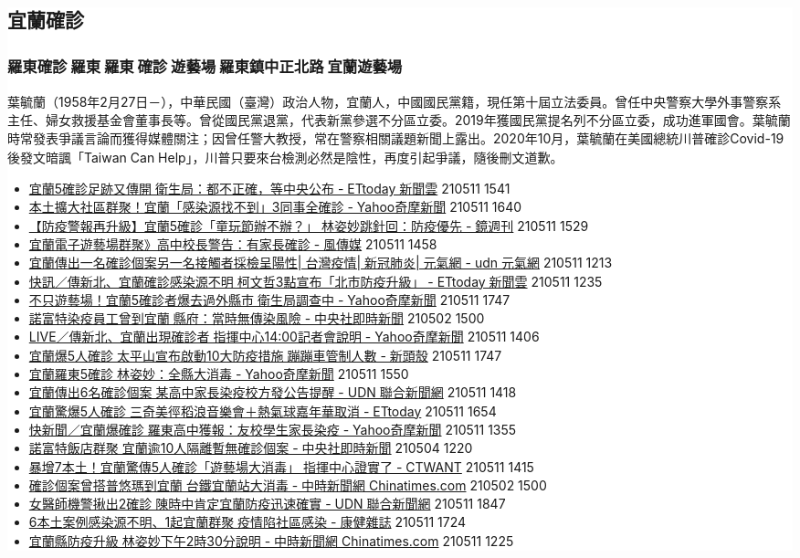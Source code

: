 ## 宜蘭確診

### 羅東確診 羅東 羅東 確診 遊藝場 羅東鎮中正北路 宜蘭遊藝場

葉毓蘭（1958年2月27日－），中華民國（臺灣）政治人物，宜蘭人，中國國民黨籍，現任第十屆立法委員。曾任中央警察大學外事警察系主任、婦女救援基金會董事長等。曾從國民黨退黨，代表新黨參選不分區立委。2019年獲國民黨提名列不分區立委，成功進軍國會。葉毓蘭時常發表爭議言論而獲得媒體關注；因曾任警大教授，常在警察相關議題新聞上露出。2020年10月，葉毓蘭在美國總統川普確診Covid-19後發文暗諷「Taiwan Can Help」，川普只要來台檢測必然是陰性，再度引起爭議，隨後刪文道歉。
- [宜蘭5確診足跡又傳開 衛生局：都不正確，等中央公布 - ETtoday 新聞雲](https://www.ettoday.net/news/20210511/1979199.htm "宜蘭5確診足跡又傳開 衛生局：都不正確，等中央公布 - ETtoday 新聞雲") 210511 1541
- [本土擴大社區群聚！宜蘭「感染源找不到」3同事全確診 - Yahoo奇摩新聞](https://tw.news.yahoo.com/%E6%9C%AC%E5%9C%9F%E6%8B%93%E5%A4%A7%E7%A4%BE%E5%8D%80%E7%BE%A4%E8%81%9A-%E5%AE%9C%E8%98%AD-%E6%84%9F%E6%9F%93%E6%BA%90%E6%89%BE%E4%B8%8D%E5%88%B0-3%E5%90%8C%E4%BA%8B%E5%85%A8%E7%A2%BA%E8%A8%BA-062711473.html "本土擴大社區群聚！宜蘭「感染源找不到」3同事全確診 - Yahoo奇摩新聞") 210511 1640
- [【防疫警報再升級】宜蘭5確診「童玩節辦不辦？」 林姿妙跳針回：防疫優先 - 鏡週刊](https://www.mirrormedia.mg/story/20210511edi044/ "【防疫警報再升級】宜蘭5確診「童玩節辦不辦？」 林姿妙跳針回：防疫優先 - 鏡週刊") 210511 1529
- [宜蘭電子遊藝場群聚》高中校長警告：有家長確診 - 風傳媒](https://www.storm.mg/article/3669210 "宜蘭電子遊藝場群聚》高中校長警告：有家長確診 - 風傳媒") 210511 1458
- [宜蘭傳出一名確診個案另一名接觸者採檢呈陽性| 台灣疫情| 新冠肺炎| 元氣網 - udn 元氣網](https://health.udn.com/health/story/120950/5448790 "宜蘭傳出一名確診個案另一名接觸者採檢呈陽性| 台灣疫情| 新冠肺炎| 元氣網 - udn 元氣網") 210511 1213
- [快訊／傳新北、宜蘭確診感染源不明 柯文哲3點宣布「北市防疫升級」 - ETtoday 新聞雲](https://www.ettoday.net/news/20210511/1978948.htm "快訊／傳新北、宜蘭確診感染源不明 柯文哲3點宣布「北市防疫升級」 - ETtoday 新聞雲") 210511 1235
- [不只遊藝場！宜蘭5確診者爆去過外縣市 衛生局調查中 - Yahoo奇摩新聞](https://tw.news.yahoo.com/%E4%B8%8D%E5%8F%AA%E9%81%8A%E8%97%9D%E5%A0%B4-%E5%AE%9C%E8%98%AD5%E7%A2%BA%E8%A8%BA%E8%80%85%E7%88%86%E5%8E%BB%E9%81%8E%E5%A4%96%E7%B8%A3%E5%B8%82-%E8%A1%9B%E7%94%9F%E5%B1%80%E8%AA%BF%E6%9F%A5%E4%B8%AD-094700949.html "不只遊藝場！宜蘭5確診者爆去過外縣市 衛生局調查中 - Yahoo奇摩新聞") 210511 1747
- [諾富特染疫員工曾到宜蘭 縣府：當時無傳染風險 - 中央社即時新聞](https://www.cna.com.tw/news/ahel/202105020128.aspx "諾富特染疫員工曾到宜蘭 縣府：當時無傳染風險 - 中央社即時新聞") 210502 1500
- [LIVE／傳新北、宜蘭出現確診者 指揮中心14:00記者會說明 - Yahoo奇摩新聞](https://tw.news.yahoo.com/%E5%BF%AB%E6%96%B0%E8%81%9E-%E5%82%B3%E6%96%B0%E5%8C%97-%E5%AE%9C%E8%98%AD%E5%87%BA%E7%8F%BE%E7%A2%BA%E8%A8%BA%E8%80%85-%E6%8C%87%E6%8F%AE%E4%B8%AD%E5%BF%8314-00%E8%A8%98%E8%80%85%E6%9C%83%E8%AA%AA%E6%98%8E-044742766.html "LIVE／傳新北、宜蘭出現確診者 指揮中心14:00記者會說明 - Yahoo奇摩新聞") 210511 1406
- [宜蘭爆5人確診 太平山宣布啟動10大防疫措施 蹦蹦車管制人數 - 新頭殼](https://newtalk.tw/news/view/2021-05-11/571591 "宜蘭爆5人確診 太平山宣布啟動10大防疫措施 蹦蹦車管制人數 - 新頭殼") 210511 1747
- [宜蘭羅東5確診 林姿妙：全縣大消毒 - Yahoo奇摩新聞](https://tw.news.yahoo.com/%E5%AE%9C%E8%98%AD%E7%BE%85%E6%9D%B15%E7%A2%BA%E8%A8%BA-%E6%9E%97%E5%A7%BF%E5%A6%99-%E5%85%A8%E7%B8%A3%E5%A4%A7%E6%B6%88%E6%AF%92-075026780.html "宜蘭羅東5確診 林姿妙：全縣大消毒 - Yahoo奇摩新聞") 210511 1550
- [宜蘭傳出6名確診個案 某高中家長染疫校方發公告提醒 - UDN 聯合新聞網](https://udn.com/news/story/120940/5449268?from=udn_ch2_menu_v2_main_cate "宜蘭傳出6名確診個案 某高中家長染疫校方發公告提醒 - UDN 聯合新聞網") 210511 1418
- [宜蘭驚爆5人確診 三奇美徑稻浪音樂會＋熱氣球嘉年華取消 - ETtoday](https://travel.ettoday.net/article/1979278.htm "宜蘭驚爆5人確診 三奇美徑稻浪音樂會＋熱氣球嘉年華取消 - ETtoday") 210511 1654
- [快新聞／宜蘭爆確診 羅東高中獲報：友校學生家長染疫 - Yahoo奇摩新聞](https://tw.news.yahoo.com/%E5%BF%AB%E6%96%B0%E8%81%9E-%E5%AE%9C%E8%98%AD%E7%88%86%E7%A2%BA%E8%A8%BA-%E7%BE%85%E6%9D%B1%E9%AB%98%E4%B8%AD%E7%8D%B2%E5%A0%B1-%E5%8F%8B%E6%A0%A1%E5%AD%B8%E7%94%9F%E5%AE%B6%E9%95%B7%E6%9F%93%E7%96%AB-055516426.html "快新聞／宜蘭爆確診 羅東高中獲報：友校學生家長染疫 - Yahoo奇摩新聞") 210511 1355
- [諾富特飯店群聚 宜蘭逾10人隔離暫無確診個案 - 中央社即時新聞](https://www.cna.com.tw/news/ahel/202105040109.aspx "諾富特飯店群聚 宜蘭逾10人隔離暫無確診個案 - 中央社即時新聞") 210504 1220
- [暴增7本土！宜蘭驚傳5人確診「遊藝場大消毒」 指揮中心證實了 - CTWANT](https://www.ctwant.com/article/116624 "暴增7本土！宜蘭驚傳5人確診「遊藝場大消毒」 指揮中心證實了 - CTWANT") 210511 1415
- [確診個案曾搭普悠瑪到宜蘭 台鐵宜蘭站大消毒 - 中時新聞網 Chinatimes.com](https://www.chinatimes.com/realtimenews/20210502001657-260405 "確診個案曾搭普悠瑪到宜蘭 台鐵宜蘭站大消毒 - 中時新聞網 Chinatimes.com") 210502 1500
- [女醫師機警揪出2確診 陳時中肯定宜蘭防疫迅速確實 - UDN 聯合新聞網](https://udn.com/news/story/120940/5450049?from=udn-catebreaknews_ch2 "女醫師機警揪出2確診 陳時中肯定宜蘭防疫迅速確實 - UDN 聯合新聞網") 210511 1847
- [6本土案例感染源不明、1起宜蘭群聚 疫情陷社區感染 - 康健雜誌](https://www.commonhealth.com.tw/article/84163 "6本土案例感染源不明、1起宜蘭群聚 疫情陷社區感染 - 康健雜誌") 210511 1724
- [宜蘭縣防疫升級 林姿妙下午2時30分說明 - 中時新聞網 Chinatimes.com](https://www.chinatimes.com/realtimenews/20210511003268-260405 "宜蘭縣防疫升級 林姿妙下午2時30分說明 - 中時新聞網 Chinatimes.com") 210511 1225
